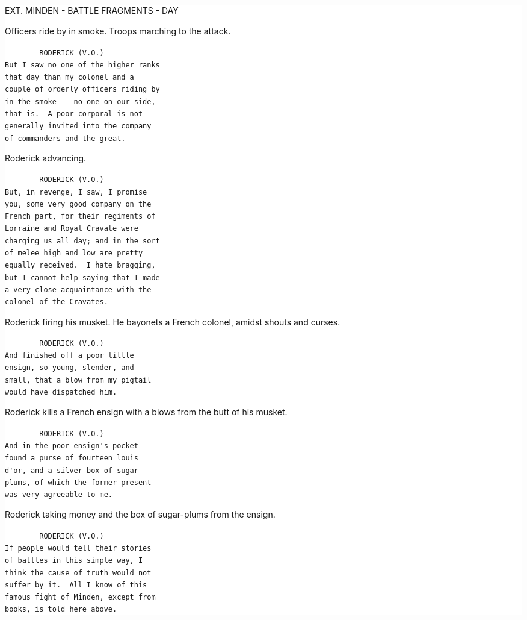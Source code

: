 EXT.  MINDEN - BATTLE FRAGMENTS - DAY

Officers ride by in smoke.  Troops marching to the attack.

			RODERICK (V.O.)
	But I saw no one of the higher ranks
	that day than my colonel and a
	couple of orderly officers riding by
	in the smoke -- no one on our side,
	that is.  A poor corporal is not
	generally invited into the company
	of commanders and the great.

Roderick advancing.

			RODERICK (V.O.)
	But, in revenge, I saw, I promise
	you, some very good company on the
	French part, for their regiments of
	Lorraine and Royal Cravate were
	charging us all day; and in the sort
	of melee high and low are pretty
	equally received.  I hate bragging,
	but I cannot help saying that I made
	a very close acquaintance with the
	colonel of the Cravates.

Roderick firing his musket.  He bayonets a French colonel,
amidst shouts and curses.

			RODERICK (V.O.)
	And finished off a poor little
	ensign, so young, slender, and
	small, that a blow from my pigtail
	would have dispatched him.

Roderick kills a French ensign with a blows from the butt
of his musket.

			RODERICK (V.O.)
	And in the poor ensign's pocket
	found a purse of fourteen louis
	d'or, and a silver box of sugar-
	plums, of which the former present
	was very agreeable to me.

Roderick taking money and the box of sugar-plums from the
ensign.

			RODERICK (V.O.)
	If people would tell their stories
	of battles in this simple way, I
	think the cause of truth would not
	suffer by it.  All I know of this
	famous fight of Minden, except from
	books, is told here above.
